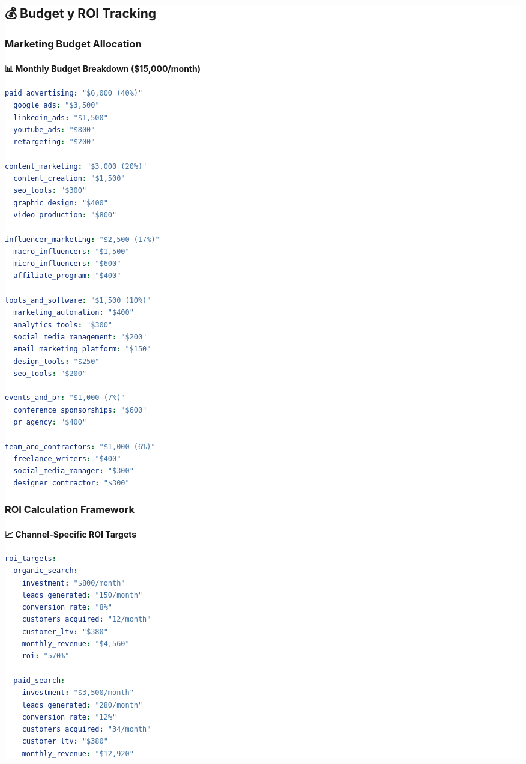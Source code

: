 
## 💰 Budget y ROI Tracking

### **Marketing Budget Allocation**

#### **📊 Monthly Budget Breakdown ($15,000/month)**
```yaml
paid_advertising: "$6,000 (40%)"
  google_ads: "$3,500"
  linkedin_ads: "$1,500"
  youtube_ads: "$800"
  retargeting: "$200"

content_marketing: "$3,000 (20%)"
  content_creation: "$1,500"
  seo_tools: "$300"
  graphic_design: "$400"
  video_production: "$800"

influencer_marketing: "$2,500 (17%)"
  macro_influencers: "$1,500"
  micro_influencers: "$600"
  affiliate_program: "$400"

tools_and_software: "$1,500 (10%)"
  marketing_automation: "$400"
  analytics_tools: "$300"
  social_media_management: "$200"
  email_marketing_platform: "$150"
  design_tools: "$250"
  seo_tools: "$200"

events_and_pr: "$1,000 (7%)"
  conference_sponsorships: "$600"
  pr_agency: "$400"

team_and_contractors: "$1,000 (6%)"
  freelance_writers: "$400"
  social_media_manager: "$300"
  designer_contractor: "$300"
```

### **ROI Calculation Framework**

#### **📈 Channel-Specific ROI Targets**
```yaml
roi_targets:
  organic_search:
    investment: "$800/month"
    leads_generated: "150/month"
    conversion_rate: "8%"
    customers_acquired: "12/month"
    customer_ltv: "$380"
    monthly_revenue: "$4,560"
    roi: "570%"
  
  paid_search:
    investment: "$3,500/month"
    leads_generated: "280/month"  
    conversion_rate: "12%"
    customers_acquired: "34/month"
    customer_ltv: "$380"
    monthly_revenue: "$12,920"
```